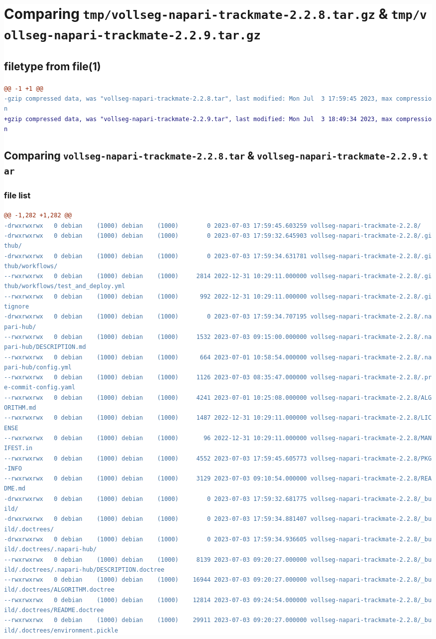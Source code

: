 # Comparing `tmp/vollseg-napari-trackmate-2.2.8.tar.gz` & `tmp/vollseg-napari-trackmate-2.2.9.tar.gz`

## filetype from file(1)

```diff
@@ -1 +1 @@
-gzip compressed data, was "vollseg-napari-trackmate-2.2.8.tar", last modified: Mon Jul  3 17:59:45 2023, max compression
+gzip compressed data, was "vollseg-napari-trackmate-2.2.9.tar", last modified: Mon Jul  3 18:49:34 2023, max compression
```

## Comparing `vollseg-napari-trackmate-2.2.8.tar` & `vollseg-napari-trackmate-2.2.9.tar`

### file list

```diff
@@ -1,282 +1,282 @@
-drwxrwxrwx   0 debian    (1000) debian    (1000)        0 2023-07-03 17:59:45.603259 vollseg-napari-trackmate-2.2.8/
-drwxrwxrwx   0 debian    (1000) debian    (1000)        0 2023-07-03 17:59:32.645903 vollseg-napari-trackmate-2.2.8/.github/
-drwxrwxrwx   0 debian    (1000) debian    (1000)        0 2023-07-03 17:59:34.631781 vollseg-napari-trackmate-2.2.8/.github/workflows/
--rwxrwxrwx   0 debian    (1000) debian    (1000)     2814 2022-12-31 10:29:11.000000 vollseg-napari-trackmate-2.2.8/.github/workflows/test_and_deploy.yml
--rwxrwxrwx   0 debian    (1000) debian    (1000)      992 2022-12-31 10:29:11.000000 vollseg-napari-trackmate-2.2.8/.gitignore
-drwxrwxrwx   0 debian    (1000) debian    (1000)        0 2023-07-03 17:59:34.707195 vollseg-napari-trackmate-2.2.8/.napari-hub/
--rwxrwxrwx   0 debian    (1000) debian    (1000)     1532 2023-07-03 09:15:00.000000 vollseg-napari-trackmate-2.2.8/.napari-hub/DESCRIPTION.md
--rwxrwxrwx   0 debian    (1000) debian    (1000)      664 2023-07-01 10:58:54.000000 vollseg-napari-trackmate-2.2.8/.napari-hub/config.yml
--rwxrwxrwx   0 debian    (1000) debian    (1000)     1126 2023-07-03 08:35:47.000000 vollseg-napari-trackmate-2.2.8/.pre-commit-config.yaml
--rwxrwxrwx   0 debian    (1000) debian    (1000)     4241 2023-07-01 10:25:08.000000 vollseg-napari-trackmate-2.2.8/ALGORITHM.md
--rwxrwxrwx   0 debian    (1000) debian    (1000)     1487 2022-12-31 10:29:11.000000 vollseg-napari-trackmate-2.2.8/LICENSE
--rwxrwxrwx   0 debian    (1000) debian    (1000)       96 2022-12-31 10:29:11.000000 vollseg-napari-trackmate-2.2.8/MANIFEST.in
--rwxrwxrwx   0 debian    (1000) debian    (1000)     4552 2023-07-03 17:59:45.605773 vollseg-napari-trackmate-2.2.8/PKG-INFO
--rwxrwxrwx   0 debian    (1000) debian    (1000)     3129 2023-07-03 09:10:54.000000 vollseg-napari-trackmate-2.2.8/README.md
-drwxrwxrwx   0 debian    (1000) debian    (1000)        0 2023-07-03 17:59:32.681775 vollseg-napari-trackmate-2.2.8/_build/
-drwxrwxrwx   0 debian    (1000) debian    (1000)        0 2023-07-03 17:59:34.881407 vollseg-napari-trackmate-2.2.8/_build/.doctrees/
-drwxrwxrwx   0 debian    (1000) debian    (1000)        0 2023-07-03 17:59:34.936605 vollseg-napari-trackmate-2.2.8/_build/.doctrees/.napari-hub/
--rwxrwxrwx   0 debian    (1000) debian    (1000)     8139 2023-07-03 09:20:27.000000 vollseg-napari-trackmate-2.2.8/_build/.doctrees/.napari-hub/DESCRIPTION.doctree
--rwxrwxrwx   0 debian    (1000) debian    (1000)    16944 2023-07-03 09:20:27.000000 vollseg-napari-trackmate-2.2.8/_build/.doctrees/ALGORITHM.doctree
--rwxrwxrwx   0 debian    (1000) debian    (1000)    12814 2023-07-03 09:24:54.000000 vollseg-napari-trackmate-2.2.8/_build/.doctrees/README.doctree
--rwxrwxrwx   0 debian    (1000) debian    (1000)    29911 2023-07-03 09:20:27.000000 vollseg-napari-trackmate-2.2.8/_build/.doctrees/environment.pickle
```